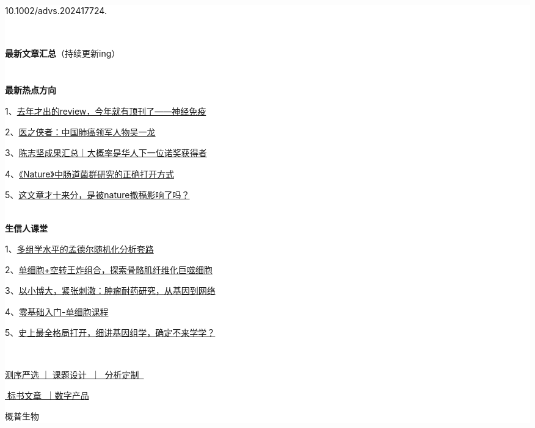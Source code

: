10.1002/advs.202417724. </span></span></p><p><span><font face="Microsoft YaHei UI"><span leaf=""><br></span></font></span></p><section><section><section><strong><span leaf="">最新文章汇总</span></strong><span><span leaf="">（持续更新ing）</span></span></section></section><section data-width="100%"><span leaf=""><br></span></section></section><section><section><section><section><span leaf=""><br></span></section></section><section data-width="100%"><section><span><strong data-brushtype="text"><strong><span><span leaf="">最新热点方向</span></span></strong></strong></span></section></section></section><section><section data-autoskip="1"><p><span><span leaf="">1、<a href="https://mp.weixin.qq.com/s?__biz=MzA5NjU5NjQ4MA==&amp;mid=2651232099&amp;idx=1&amp;sn=d1d1451676d60b8706910c182dec3863&amp;chksm=8b5f900cbc28191a9d9f5417a4e7ded9e34189108da32600da2ff06f7f74b3ce8558bb344e5a&amp;token=1577558397&amp;lang=zh_CN&amp;scene=21#wechat_redirect" textvalue="去年才出的review，今年就有顶刊了——神经免疫" target="_blank" linktype="text" data-linktype="2">去年才出的review，今年就有顶刊了——神经免疫</a></span></span></p><p><span><span leaf="">2、</span></span><span leaf=""><a href="http://mp.weixin.qq.com/s?__biz=MzA5NjU5NjQ4MA==&amp;mid=2651232914&amp;idx=1&amp;sn=19ed1b00b0770bc77727e0adf1a32a21&amp;chksm=8b5f9dfdbc2814eb5cb5c7a8d13a1138c7fc850230e0411ba24a3b2dc93c123e3eb2713bd7b1&amp;scene=21#wechat_redirect" textvalue="医之侠者：中国肺癌领军人物吴一龙" data-itemshowtype="0" target="_blank" linktype="text" data-linktype="2">医之侠者：中国肺癌领军人物吴一龙</a></span></p><p><span><span leaf="">3、<a href="http://mp.weixin.qq.com/s?__biz=MzA5NjU5NjQ4MA==&amp;mid=2651232864&amp;idx=1&amp;sn=698356a4215734245fc5266ae2da4ab8&amp;chksm=8b5f9d0fbc281419f36dc16633e5f2029afddaed734bed83752bdf1743f0c592b1cfe0c18054&amp;scene=21#wechat_redirect" textvalue="陈志坚成果汇总｜大概率是华人下一位诺奖获得者" data-itemshowtype="0" target="_blank" linktype="text" data-linktype="2">陈志坚成果汇总｜大概率是华人下一位诺奖获得者</a></span></span></p><p><span><span leaf="">4、<a href="http://mp.weixin.qq.com/s?__biz=MzA5NjU5NjQ4MA==&amp;mid=2651232038&amp;idx=1&amp;sn=2f68d96696dfa1178b21fe45e55b5be7&amp;chksm=8b5f9049bc28195f50e1b4fb547420dafbf36d3ac3f0de36af4e56a5e60b3dc8a913107abbee&amp;scene=21#wechat_redirect" textvalue="《Nature》中肠道菌群研究的正确打开方式" data-itemshowtype="0" target="_blank" linktype="text" data-linktype="2">《Nature》中肠道菌群研究的正确打开方式</a></span></span></p><p><span><span leaf="">5、<a href="http://mp.weixin.qq.com/s?__biz=MzA5NjU5NjQ4MA==&amp;mid=2651231475&amp;idx=1&amp;sn=bdb6d9393198c922a78ab7ab386764a6&amp;chksm=8b5f939cbc281a8aacccc069e096ce37585e1b92992c5b05340de96335cdc814c8d29ab403ac&amp;scene=21#wechat_redirect" textvalue="这文章才十来分，是被nature撤稿影响了吗？" data-itemshowtype="0" target="_blank" linktype="text" data-linktype="2">这文章才十来分，是被nature撤稿影响了吗？</a></span></span></p></section></section></section><section><section><section><section><span leaf=""><br></span></section></section><section data-width="100%"><section><span><strong data-brushtype="text"><strong><span><span leaf="">生信人课堂</span></span></strong></strong></span></section></section></section><section><section data-autoskip="1"><p><span><span leaf="">1、<a href="http://mp.weixin.qq.com/s?__biz=MzA5NjU5NjQ4MA==&amp;mid=2651231246&amp;idx=2&amp;sn=e9a3817e55f8b9a216317cf792b2cdeb&amp;chksm=8b5f9361bc281a77de8c15a66cf6f38a5b4b5a529d09bfbe6f990cac37fc7558b71117332237&amp;scene=21#wechat_redirect" textvalue="多组学水平的孟德尔随机化分析套路" data-itemshowtype="0" target="_blank" linktype="text" data-linktype="2">多组学水平的孟德尔随机化分析套路</a></span></span></p><p><span><span leaf="">2、<a href="http://mp.weixin.qq.com/s?__biz=MzA5NjU5NjQ4MA==&amp;mid=2651231263&amp;idx=2&amp;sn=f5b705a49c16d2c5e16f3596c83aa4e6&amp;chksm=8b5f9370bc281a663e6fa184c5f711684ea900043b54fb93289d0383017393a7fd0eed7acad9&amp;scene=21#wechat_redirect" textvalue="单细胞+空转王炸组合，探索骨骼肌纤维化巨噬细胞" data-itemshowtype="0" target="_blank" linktype="text" data-linktype="2">单细胞+空转王炸组合，探索骨骼肌纤维化巨噬细胞</a></span></span></p><p><span><span leaf="">3、<a href="http://mp.weixin.qq.com/s?__biz=MzA5NjU5NjQ4MA==&amp;mid=2651231475&amp;idx=2&amp;sn=1cc3634bbbaf2b01dffe537173c330bd&amp;chksm=8b5f939cbc281a8a38b5d224f8b572fb9a1fc9bea648164d9840a40c8bd4dd8e7292ad0eeb28&amp;scene=21#wechat_redirect" textvalue="以小博大，紧张刺激：肿瘤耐药研究，从基因到网络" data-itemshowtype="0" target="_blank" linktype="text" data-linktype="2">以小博大，紧张刺激：肿瘤耐药研究，从基因到网络</a></span></span></p><p><span><span leaf="">4、<a href="http://mp.weixin.qq.com/s?__biz=MzA5NjU5NjQ4MA==&amp;mid=2651231403&amp;idx=2&amp;sn=a24c3de06e79cee6f60fce4de00992cc&amp;chksm=8b5f93c4bc281ad2dd8c796dcd7972b5cb0bc35cd168b52ddb18146c04657e65592a5544cb20&amp;scene=21#wechat_redirect" textvalue="零基础入门-单细胞课程" data-itemshowtype="0" target="_blank" linktype="text" data-linktype="2">零基础入门-单细胞课程</a></span></span></p><p><span><span leaf="">5、<a href="http://mp.weixin.qq.com/s?__biz=MzA5NjU5NjQ4MA==&amp;mid=2651231220&amp;idx=2&amp;sn=1018e94760161600e02a274a0f6b5f50&amp;chksm=8b5f949bbc281d8d5ab43f21cce6de6ed329614b413197da8e6d20abdb9d32b25287ad4c9857&amp;scene=21#wechat_redirect" textvalue="史上最全格局打开，细讲基因组学，确定不来学学？" data-itemshowtype="0" target="_blank" linktype="text" data-linktype="2">史上最全格局打开，细讲基因组学，确定不来学学？</a></span></span></p><p><span leaf=""><br></span></p><p><a href="http://mp.weixin.qq.com/s?__biz=MzA5NjU5NjQ4MA==&amp;mid=2651228874&amp;idx=6&amp;sn=e2c9030b187c654d7faf43f9ae16fa0e&amp;chksm=8b5f8da5bc2804b3a02f80ebe48b9d26cc95b395cc6a955b53b0fd97a996653dd4ed4cc37e08&amp;scene=21#wechat_redirect" data-linktype="2"><span leaf="">测序严选 ｜ 课题设计  ｜  分析定制  </span></a></p><p><a href="http://mp.weixin.qq.com/s?__biz=MzA5NjU5NjQ4MA==&amp;mid=2651228874&amp;idx=6&amp;sn=e2c9030b187c654d7faf43f9ae16fa0e&amp;chksm=8b5f8da5bc2804b3a02f80ebe48b9d26cc95b395cc6a955b53b0fd97a996653dd4ed4cc37e08&amp;scene=21#wechat_redirect" data-linktype="2"><span leaf=""> 标书文章  ｜数字产品</span></a></p><p><span><span leaf="">概普生物